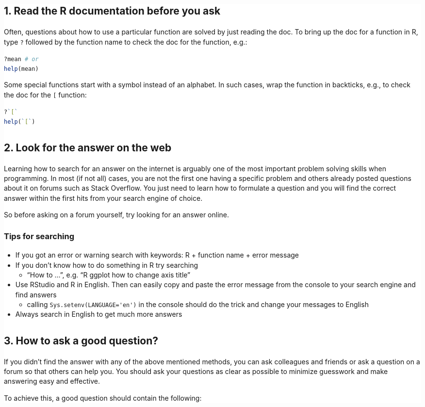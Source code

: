 ## 1\. Read the R documentation before you ask

Often, questions about how to use a particular function are solved by
just reading the doc. To bring up the doc for a function in R, type `?`
followed by the function name to check the doc for the function, e.g.:

``` r
?mean # or
help(mean)
```

Some special functions start with a symbol instead of an alphabet. In
such cases, wrap the function in backticks, e.g., to check the doc for
the `[` function:

``` r
?`[`
help(`[`)
```

## 2\. Look for the answer on the web

Learning how to search for an answer on the internet is arguably one of
the most important problem solving skills when programming. In most (if
not all) cases, you are not the first one having a specific problem and
others already posted questions about it on forums such as Stack
Overflow. You just need to learn how to formulate a question and you
will find the correct answer within the first hits from your search
engine of choice.

So before asking on a forum yourself, try looking for an answer online.

### Tips for searching

  - If you got an error or warning search with keywords: R + function
    name + error message
  - If you don’t know how to do something in R try searching
      - “How to …”, e.g. “R ggplot how to change axis title”
  - Use RStudio and R in English. Then can easily copy and paste the
    error message from the console to your search engine and find
    answers
      - calling `Sys.setenv(LANGUAGE='en')` in the console should do the
        trick and change your messages to English
  - Always search in English to get much more answers

## 3\. How to ask a good question?

If you didn’t find the answer with any of the above mentioned methods,
you can ask colleagues and friends or ask a question on a forum so that
others can help you. You should ask your questions as clear as possible
to minimize guesswork and make answering easy and effective.

To achieve this, a good question should contain the following:
